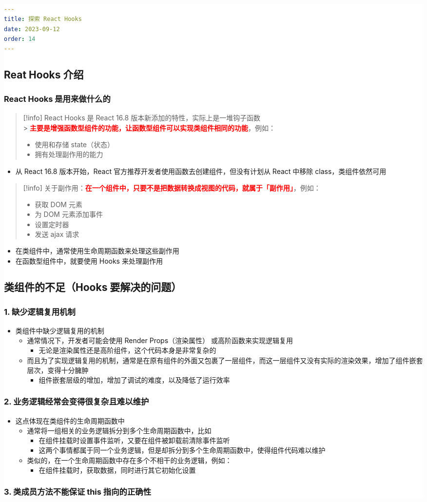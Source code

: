 ```yaml
---
title: 探索 React Hooks
date: 2023-09-12
order: 14
---
```


## Reat Hooks 介绍

### React Hooks 是用来做什么的

> [!info]
> React Hooks 是 React 16.8 版本新添加的特性，实际上是一堆钩子函数<br> > **<font color=red>主要是增强函数型组件的功能，让函数型组件可以实现类组件相同的功能</font>**，例如：
>
> - 使用和存储 state（状态）
> - 拥有处理副作用的能力

- 从 React 16.8 版本开始，React 官方推荐开发者使用函数去创建组件，但没有计划从 React 中移除 class，类组件依然可用

> [!info]
> 关于副作用：**<font color=red>在一个组件中，只要不是把数据转换成视图的代码，就属于「副作用」</font>**，例如：
>
> - 获取 DOM 元素
> - 为 DOM 元素添加事件
> - 设置定时器
> - 发送 ajax 请求

- 在类组件中，通常使用生命周期函数来处理这些副作用
- 在函数型组件中，就要使用 Hooks 来处理副作用

## 类组件的不足（Hooks 要解决的问题）

### 1. 缺少逻辑复用机制

- 类组件中缺少逻辑复用的机制
  - 通常情况下，开发者可能会使用 Render Props（渲染属性） 或高阶函数来实现逻辑复用
    - 无论是渲染属性还是高阶组件，这个代码本身是非常复杂的
  - 而且为了实现逻辑复用的机制，通常是在原有组件的外面又包裹了一层组件，而这一层组件又没有实际的渲染效果，增加了组件嵌套层次，变得十分臃肿
    - 组件嵌套层级的增加，增加了调试的难度，以及降低了运行效率

### 2. 业务逻辑经常会变得很复杂且难以维护

- 这点体现在类组件的生命周期函数中
  - 通常将一组相关的业务逻辑拆分到多个生命周期函数中，比如
    - 在组件挂载时设置事件监听，又要在组件被卸载前清除事件监听
    - 这两个事情都属于同一个业务逻辑，但是却拆分到多个生命周期函数中，使得组件代码难以维护
  - 类似的，在一个生命周期函数中存在多个不相干的业务逻辑，例如：
    - 在组件挂载时，获取数据，同时进行其它初始化设置

### 3. 类成员方法不能保证 this 指向的正确性
